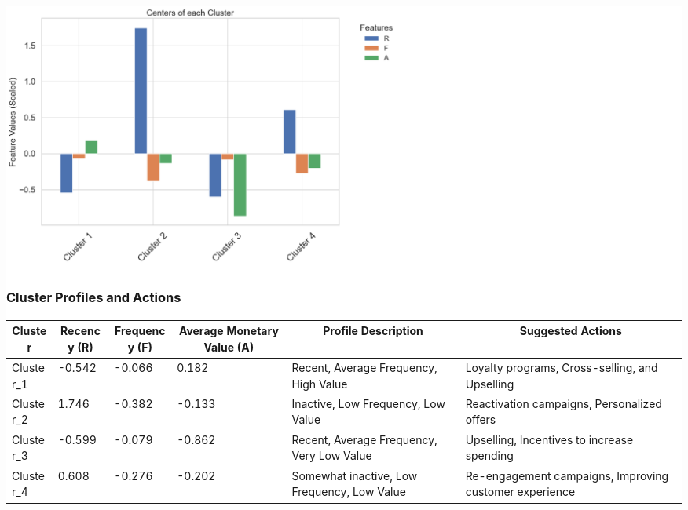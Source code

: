   <img src="img/clustering.png" alt="clustering" width="500"/>
</p>

### Cluster Profiles and Actions

| Cluster | Recency (R) | Frequency (F) | Average Monetary Value (A) | Profile Description | Suggested Actions |
|---------|-------------|---------------|----------------------------|---------------------|-------------------|
| Cluster_1  | -0.542 | -0.066 | 0.182 | Recent, Average Frequency, High Value | Loyalty programs, Cross-selling, and Upselling |
| Cluster_2  | 1.746 | -0.382 | -0.133 | Inactive, Low Frequency, Low Value | Reactivation campaigns, Personalized offers |
| Cluster_3  | -0.599 | -0.079 | -0.862 | Recent, Average Frequency, Very Low Value | Upselling, Incentives to increase spending |
| Cluster_4  | 0.608 | -0.276 | -0.202 | Somewhat inactive, Low Frequency, Low Value | Re-engagement campaigns, Improving customer experience |

<p align="center">